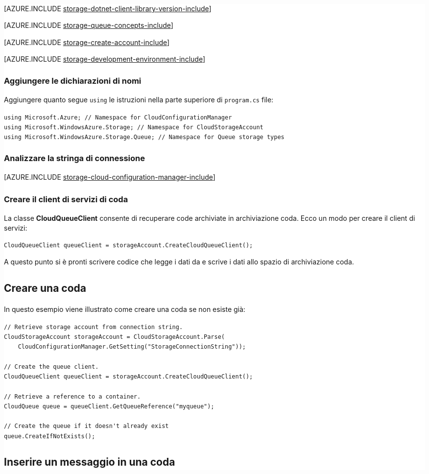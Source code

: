 
[AZURE.INCLUDE [storage-dotnet-client-library-version-include](../../includes/storage-dotnet-client-library-version-include.md)]

[AZURE.INCLUDE [storage-queue-concepts-include](../../includes/storage-queue-concepts-include.md)]

[AZURE.INCLUDE [storage-create-account-include](../../includes/storage-create-account-include.md)]

[AZURE.INCLUDE [storage-development-environment-include](../../includes/storage-development-environment-include.md)]

### <a name="add-namespace-declarations"></a>Aggiungere le dichiarazioni di nomi

Aggiungere quanto segue `using` le istruzioni nella parte superiore di `program.cs` file:

    using Microsoft.Azure; // Namespace for CloudConfigurationManager
    using Microsoft.WindowsAzure.Storage; // Namespace for CloudStorageAccount
    using Microsoft.WindowsAzure.Storage.Queue; // Namespace for Queue storage types

### <a name="parse-the-connection-string"></a>Analizzare la stringa di connessione

[AZURE.INCLUDE [storage-cloud-configuration-manager-include](../../includes/storage-cloud-configuration-manager-include.md)]

### <a name="create-the-queue-service-client"></a>Creare il client di servizi di coda

La classe **CloudQueueClient** consente di recuperare code archiviate in archiviazione coda. Ecco un modo per creare il client di servizi:

    CloudQueueClient queueClient = storageAccount.CreateCloudQueueClient();

A questo punto si è pronti scrivere codice che legge i dati da e scrive i dati allo spazio di archiviazione coda.

## <a name="create-a-queue"></a>Creare una coda

In questo esempio viene illustrato come creare una coda se non esiste già:

    // Retrieve storage account from connection string.
    CloudStorageAccount storageAccount = CloudStorageAccount.Parse(
        CloudConfigurationManager.GetSetting("StorageConnectionString"));

    // Create the queue client.
    CloudQueueClient queueClient = storageAccount.CreateCloudQueueClient();

    // Retrieve a reference to a container.
    CloudQueue queue = queueClient.GetQueueReference("myqueue");

    // Create the queue if it doesn't already exist
    queue.CreateIfNotExists();

## <a name="insert-a-message-into-a-queue"></a>Inserire un messaggio in una coda
